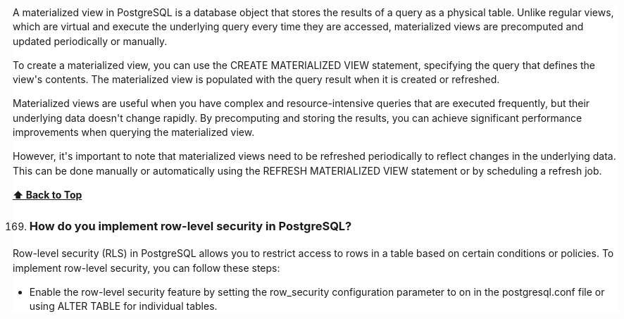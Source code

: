 A materialized view in PostgreSQL is a database object that stores the results of a query as a physical table. Unlike regular views, which are virtual and execute the underlying query every time they are accessed, materialized views are precomputed and updated periodically or manually.

To create a materialized view, you can use the CREATE MATERIALIZED VIEW statement, specifying the query that defines the view's contents. The materialized view is populated with the query result when it is created or refreshed.

Materialized views are useful when you have complex and resource-intensive queries that are executed frequently, but their underlying data doesn't change rapidly. By precomputing and storing the results, you can achieve significant performance improvements when querying the materialized view.

However, it's important to note that materialized views need to be refreshed periodically to reflect changes in the underlying data. This can be done manually or automatically using the REFRESH MATERIALIZED VIEW statement or by scheduling a refresh job.

**[⬆ Back to Top](#questions)**

169. ### How do you implement row-level security in PostgreSQL?

Row-level security (RLS) in PostgreSQL allows you to restrict access to rows in a table based on certain conditions or policies. To implement row-level security, you can follow these steps:

- Enable the row-level security feature by setting the row_security configuration parameter to on in the postgresql.conf file or using ALTER TABLE for individual tables.
